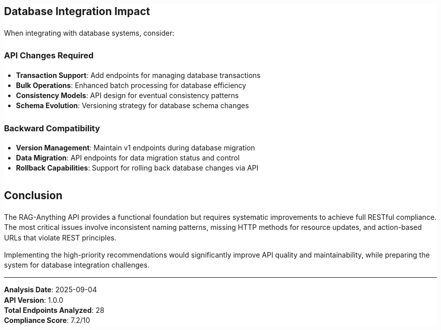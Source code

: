 ## Database Integration Impact

When integrating with database systems, consider:

### API Changes Required
- **Transaction Support**: Add endpoints for managing database transactions
- **Bulk Operations**: Enhanced batch processing for database efficiency
- **Consistency Models**: API design for eventual consistency patterns
- **Schema Evolution**: Versioning strategy for database schema changes

### Backward Compatibility
- **Version Management**: Maintain v1 endpoints during database migration
- **Data Migration**: API endpoints for data migration status and control
- **Rollback Capabilities**: Support for rolling back database changes via API

## Conclusion

The RAG-Anything API provides a functional foundation but requires systematic improvements to achieve full RESTful compliance. The most critical issues involve inconsistent naming patterns, missing HTTP methods for resource updates, and action-based URLs that violate REST principles. 

Implementing the high-priority recommendations would significantly improve API quality and maintainability, while preparing the system for database integration challenges.

---

**Analysis Date**: 2025-09-04  
**API Version**: 1.0.0  
**Total Endpoints Analyzed**: 28  
**Compliance Score**: 7.2/10